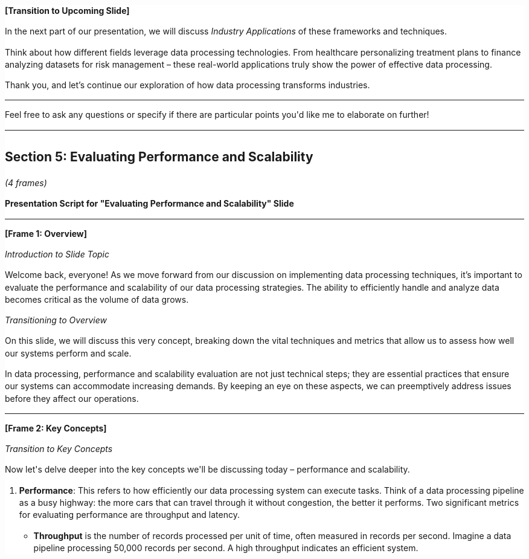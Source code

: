 **[Transition to Upcoming Slide]**

In the next part of our presentation, we will discuss *Industry Applications* of these frameworks and techniques. 

Think about how different fields leverage data processing technologies. From healthcare personalizing treatment plans to finance analyzing datasets for risk management – these real-world applications truly show the power of effective data processing.

Thank you, and let’s continue our exploration of how data processing transforms industries.

--- 

Feel free to ask any questions or specify if there are particular points you'd like me to elaborate on further!

---

## Section 5: Evaluating Performance and Scalability
*(4 frames)*

**Presentation Script for "Evaluating Performance and Scalability" Slide**

---

**[Frame 1: Overview]**

*Introduction to Slide Topic*

Welcome back, everyone! As we move forward from our discussion on implementing data processing techniques, it’s important to evaluate the performance and scalability of our data processing strategies. The ability to efficiently handle and analyze data becomes critical as the volume of data grows. 

*Transitioning to Overview*

On this slide, we will discuss this very concept, breaking down the vital techniques and metrics that allow us to assess how well our systems perform and scale. 

In data processing, performance and scalability evaluation are not just technical steps; they are essential practices that ensure our systems can accommodate increasing demands. By keeping an eye on these aspects, we can preemptively address issues before they affect our operations.

---

**[Frame 2: Key Concepts]**

*Transition to Key Concepts*

Now let's delve deeper into the key concepts we'll be discussing today – performance and scalability.

1. **Performance**: This refers to how efficiently our data processing system can execute tasks. Think of a data processing pipeline as a busy highway: the more cars that can travel through it without congestion, the better it performs. Two significant metrics for evaluating performance are throughput and latency.

    - **Throughput** is the number of records processed per unit of time, often measured in records per second. Imagine a data pipeline processing 50,000 records per second. A high throughput indicates an efficient system.
    